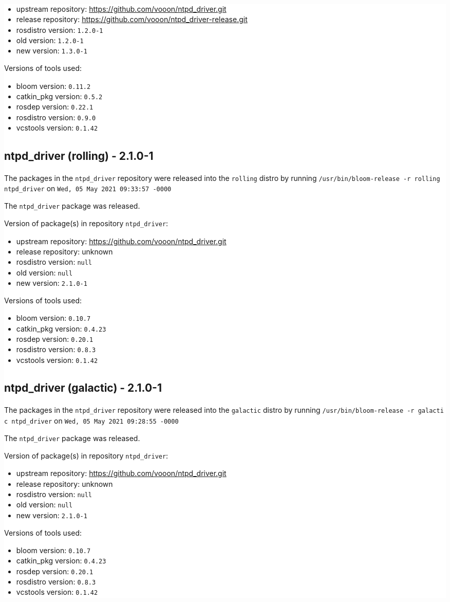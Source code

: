- upstream repository: https://github.com/vooon/ntpd_driver.git
- release repository: https://github.com/vooon/ntpd_driver-release.git
- rosdistro version: `1.2.0-1`
- old version: `1.2.0-1`
- new version: `1.3.0-1`

Versions of tools used:

- bloom version: `0.11.2`
- catkin_pkg version: `0.5.2`
- rosdep version: `0.22.1`
- rosdistro version: `0.9.0`
- vcstools version: `0.1.42`


## ntpd_driver (rolling) - 2.1.0-1

The packages in the `ntpd_driver` repository were released into the `rolling` distro by running `/usr/bin/bloom-release -r rolling ntpd_driver` on `Wed, 05 May 2021 09:33:57 -0000`

The `ntpd_driver` package was released.

Version of package(s) in repository `ntpd_driver`:

- upstream repository: https://github.com/vooon/ntpd_driver.git
- release repository: unknown
- rosdistro version: `null`
- old version: `null`
- new version: `2.1.0-1`

Versions of tools used:

- bloom version: `0.10.7`
- catkin_pkg version: `0.4.23`
- rosdep version: `0.20.1`
- rosdistro version: `0.8.3`
- vcstools version: `0.1.42`


## ntpd_driver (galactic) - 2.1.0-1

The packages in the `ntpd_driver` repository were released into the `galactic` distro by running `/usr/bin/bloom-release -r galactic ntpd_driver` on `Wed, 05 May 2021 09:28:55 -0000`

The `ntpd_driver` package was released.

Version of package(s) in repository `ntpd_driver`:

- upstream repository: https://github.com/vooon/ntpd_driver.git
- release repository: unknown
- rosdistro version: `null`
- old version: `null`
- new version: `2.1.0-1`

Versions of tools used:

- bloom version: `0.10.7`
- catkin_pkg version: `0.4.23`
- rosdep version: `0.20.1`
- rosdistro version: `0.8.3`
- vcstools version: `0.1.42`
